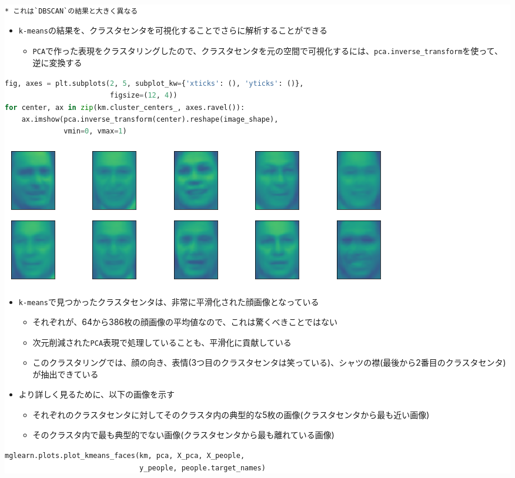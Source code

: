     * これは`DBSCAN`の結果と大きく異なる

* `k-means`の結果を、クラスタセンタを可視化することでさらに解析することができる

    * `PCA`で作った表現をクラスタリングしたので、クラスタセンタを元の空間で可視化するには、`pca.inverse_transform`を使って、逆に変換する


```python
fig, axes = plt.subplots(2, 5, subplot_kw={'xticks': (), 'yticks': ()},
                         figsize=(12, 4))
for center, ax in zip(km.cluster_centers_, axes.ravel()):
    ax.imshow(pca.inverse_transform(center).reshape(image_shape),
              vmin=0, vmax=1)
```


![png](./images/04/output_40_0.png)


* `k-means`で見つかったクラスタセンタは、非常に平滑化された顔画像となっている

    * それぞれが、64から386枚の顔画像の平均値なので、これは驚くべきことではない

    * 次元削減された`PCA`表現で処理していることも、平滑化に貢献している

    * このクラスタリングでは、顔の向き、表情(3つ目のクラスタセンタは笑っている)、シャツの襟(最後から2番目のクラスタセンタ)が抽出できている

* より詳しく見るために、以下の画像を示す

    * それぞれのクラスタセンタに対してそのクラスタ内の典型的な5枚の画像(クラスタセンタから最も近い画像)

    * そのクラスタ内で最も典型的でない画像(クラスタセンタから最も離れている画像)


```python
mglearn.plots.plot_kmeans_faces(km, pca, X_pca, X_people,
                                y_people, people.target_names)
```

